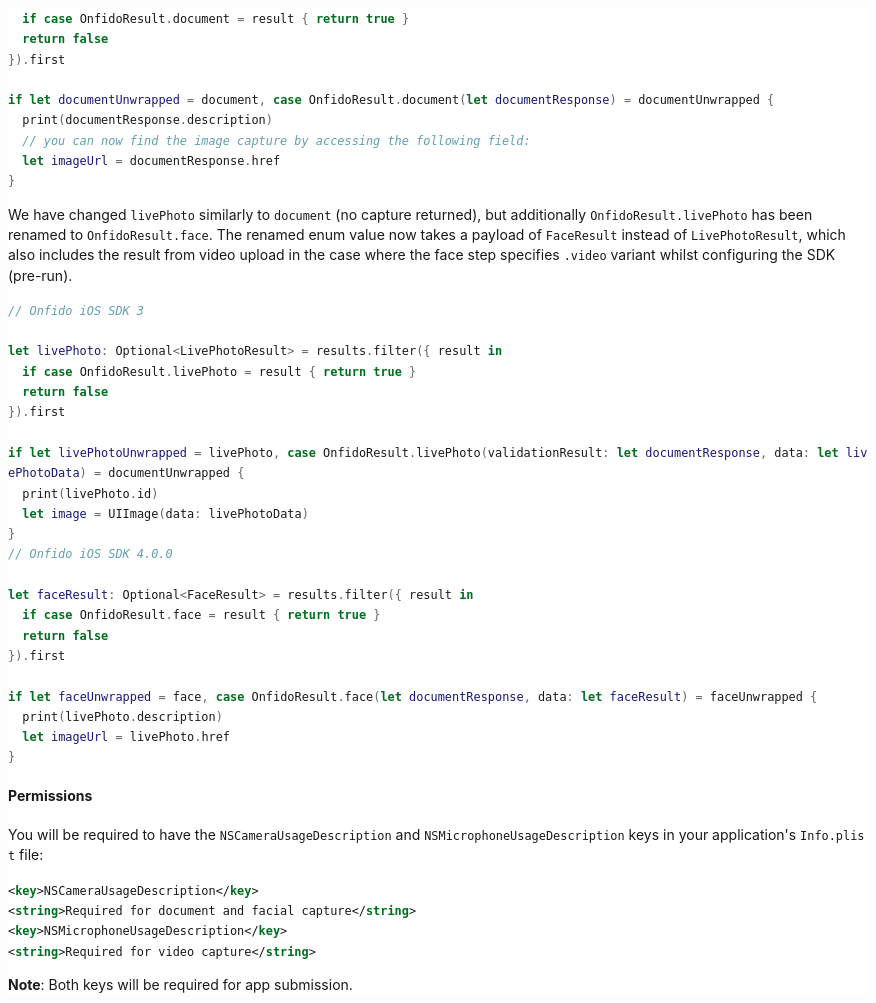```swift
  if case OnfidoResult.document = result { return true }
  return false
}).first

if let documentUnwrapped = document, case OnfidoResult.document(let documentResponse) = documentUnwrapped {
  print(documentResponse.description)
  // you can now find the image capture by accessing the following field:
  let imageUrl = documentResponse.href
}
```

We have changed `livePhoto` similarly to `document` (no capture returned), but additionally `OnfidoResult.livePhoto` has been renamed to `OnfidoResult.face`. The renamed enum value now takes a payload of `FaceResult` instead of `LivePhotoResult`, which also includes the result from video upload in the case where the face step specifies `.video` variant whilst configuring the SDK (pre-run).

```swift
// Onfido iOS SDK 3

let livePhoto: Optional<LivePhotoResult> = results.filter({ result in
  if case OnfidoResult.livePhoto = result { return true }
  return false
}).first

if let livePhotoUnwrapped = livePhoto, case OnfidoResult.livePhoto(validationResult: let documentResponse, data: let livePhotoData) = documentUnwrapped {
  print(livePhoto.id)
  let image = UIImage(data: livePhotoData)
}
// Onfido iOS SDK 4.0.0

let faceResult: Optional<FaceResult> = results.filter({ result in
  if case OnfidoResult.face = result { return true }
  return false
}).first

if let faceUnwrapped = face, case OnfidoResult.face(let documentResponse, data: let faceResult) = faceUnwrapped {
  print(livePhoto.description)
  let imageUrl = livePhoto.href
}
```

#### Permissions

You will be required to have the `NSCameraUsageDescription` and `NSMicrophoneUsageDescription` keys in your application's `Info.plist` file:

```xml
<key>NSCameraUsageDescription</key>
<string>Required for document and facial capture</string>
<key>NSMicrophoneUsageDescription</key>
<string>Required for video capture</string>
```
**Note**: Both keys will be required for app submission.
